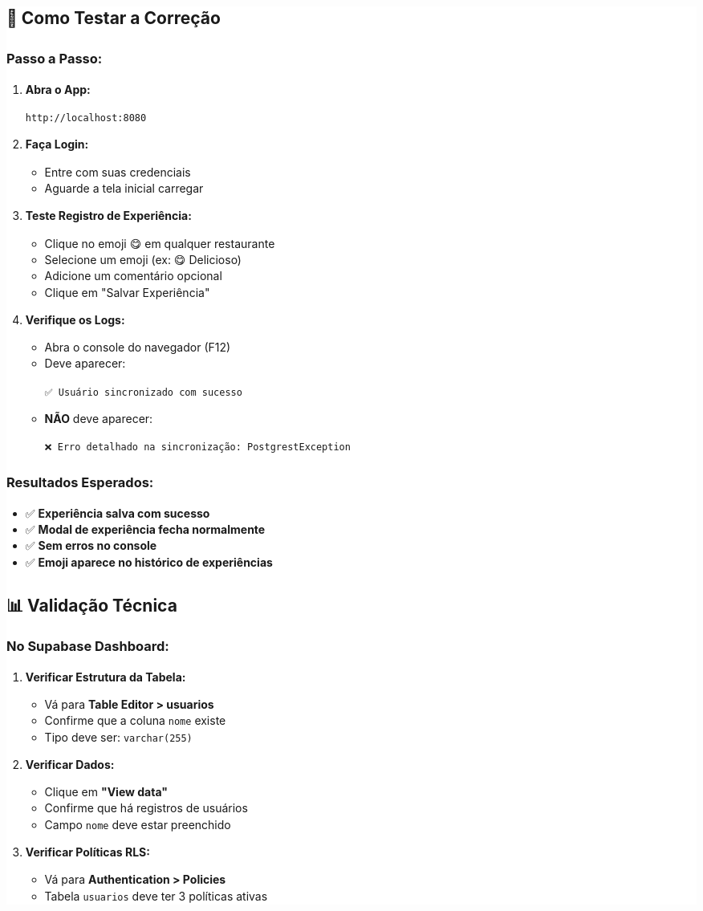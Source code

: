 ## 🧪 **Como Testar a Correção**

### **Passo a Passo:**

1. **Abra o App:**
   ```
   http://localhost:8080
   ```

2. **Faça Login:**
   - Entre com suas credenciais
   - Aguarde a tela inicial carregar

3. **Teste Registro de Experiência:**
   - Clique no emoji 😋 em qualquer restaurante
   - Selecione um emoji (ex: 😋 Delicioso)
   - Adicione um comentário opcional
   - Clique em "Salvar Experiência"

4. **Verifique os Logs:**
   - Abra o console do navegador (F12)
   - Deve aparecer:
     ```
     ✅ Usuário sincronizado com sucesso
     ```
   - **NÃO** deve aparecer:
     ```
     ❌ Erro detalhado na sincronização: PostgrestException
     ```

### **Resultados Esperados:**

- ✅ **Experiência salva com sucesso**
- ✅ **Modal de experiência fecha normalmente**
- ✅ **Sem erros no console**
- ✅ **Emoji aparece no histórico de experiências**

## 📊 **Validação Técnica**

### **No Supabase Dashboard:**

1. **Verificar Estrutura da Tabela:**
   - Vá para **Table Editor > usuarios**
   - Confirme que a coluna `nome` existe
   - Tipo deve ser: `varchar(255)`

2. **Verificar Dados:**
   - Clique em **"View data"**
   - Confirme que há registros de usuários
   - Campo `nome` deve estar preenchido

3. **Verificar Políticas RLS:**
   - Vá para **Authentication > Policies**
   - Tabela `usuarios` deve ter 3 políticas ativas
